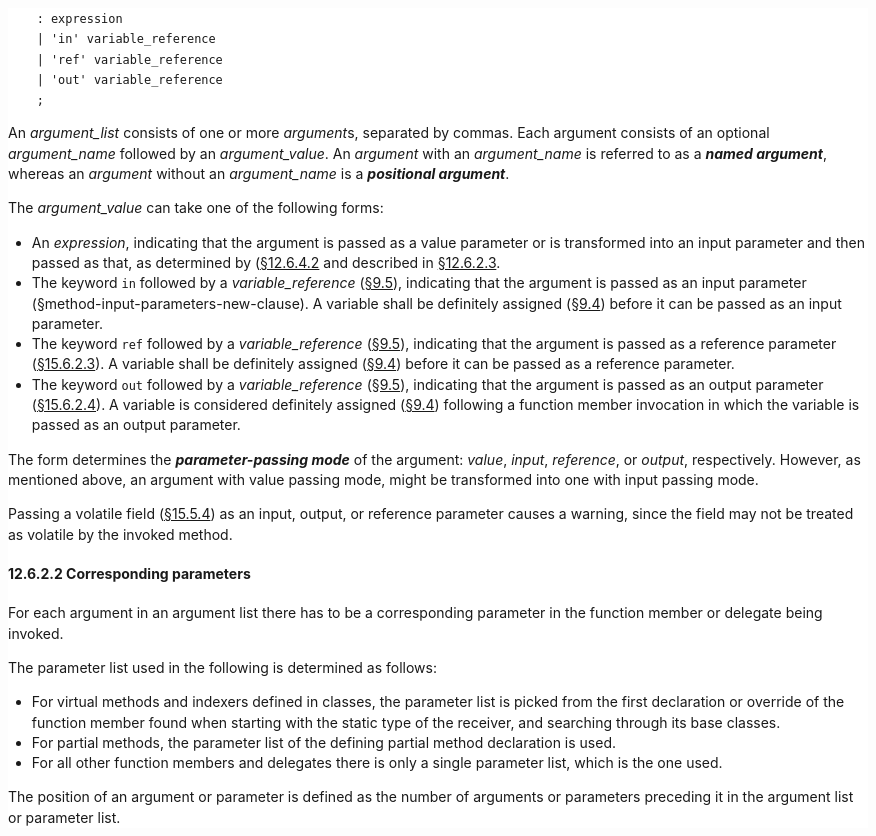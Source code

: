 ```ANTLR
    : expression
    | 'in' variable_reference
    | 'ref' variable_reference
    | 'out' variable_reference
    ;
```

An *argument_list* consists of one or more *argument*s, separated by commas. Each argument consists of an optional *argument_name* followed by an *argument_value*. An *argument* with an *argument_name* is referred to as a ***named argument***, whereas an *argument* without an *argument_name* is a ***positional argument***.

The *argument_value* can take one of the following forms:

- An *expression*, indicating that the argument is passed as a value parameter or is transformed into an input parameter and then passed as that, as determined by ([§12.6.4.2](expressions.md#11642-applicable-function-member) and described in [§12.6.2.3](expressions.md#11623-run-time-evaluation-of-argument-lists).
- The keyword `in` followed by a *variable_reference* ([§9.5](variables.md#95-variable-references)), indicating that the argument is passed as an input parameter (§method-input-parameters-new-clause). A variable shall be definitely assigned ([§9.4](variables.md#94-definite-assignment)) before it can be passed as an input parameter.
- The keyword `ref` followed by a *variable_reference* ([§9.5](variables.md#95-variable-references)), indicating that the argument is passed as a reference parameter ([§15.6.2.3](classes.md#15623-reference-parameters)). A variable shall be definitely assigned ([§9.4](variables.md#94-definite-assignment)) before it can be passed as a reference parameter.
- The keyword `out` followed by a *variable_reference* ([§9.5](variables.md#95-variable-references)), indicating that the argument is passed as an output parameter ([§15.6.2.4](classes.md#14624-output-parameters)). A variable is considered definitely assigned ([§9.4](variables.md#94-definite-assignment)) following a function member invocation in which the variable is passed as an output parameter.

The form determines the ***parameter-passing mode*** of the argument: *value*, *input*, *reference*, or *output*, respectively. However, as mentioned above, an argument with value passing mode, might be transformed into one with input passing mode.

Passing a volatile field ([§15.5.4](classes.md#1454-volatile-fields)) as an input, output, or reference parameter causes a warning, since the field may not be treated as volatile by the invoked method.

#### 12.6.2.2 Corresponding parameters

For each argument in an argument list there has to be a corresponding parameter in the function member or delegate being invoked.

The parameter list used in the following is determined as follows:

- For virtual methods and indexers defined in classes, the parameter list is picked from the first declaration or override of the function member found when starting with the static type of the receiver, and searching through its base classes.
- For partial methods, the parameter list of the defining partial method declaration is used.
- For all other function members and delegates there is only a single parameter list, which is the one used.

The position of an argument or parameter is defined as the number of arguments or parameters preceding it in the argument list or parameter list.
